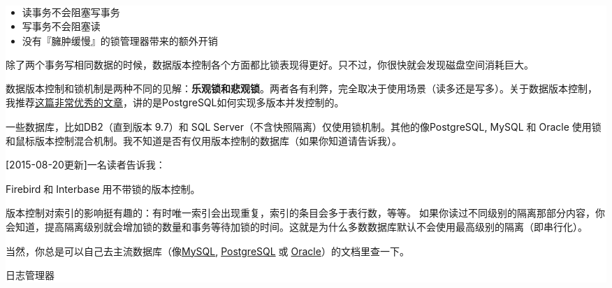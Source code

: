 * 读事务不会阻塞写事务
* 写事务不会阻塞读
* 没有『臃肿缓慢』的锁管理器带来的额外开销

除了两个事务写相同数据的时候，数据版本控制各个方面都比锁表现得更好。只不过，你很快就会发现磁盘空间消耗巨大。

数据版本控制和锁机制是两种不同的见解：**乐观锁和悲观锁**。两者各有利弊，完全取决于使用场景（读多还是写多）。关于数据版本控制，我推荐[这篇非常优秀的文章](http://momjian.us/main/writings/pgsql/mvcc.pdf)，讲的是PostgreSQL如何实现多版本并发控制的。

一些数据库，比如DB2（直到版本 9.7）和 SQL Server（不含快照隔离）仅使用锁机制。其他的像PostgreSQL, MySQL 和 Oracle 使用锁和鼠标版本控制混合机制。我不知道是否有仅用版本控制的数据库（如果你知道请告诉我）。

[2015-08-20更新]一名读者告诉我：

Firebird 和 Interbase 用不带锁的版本控制。

版本控制对索引的影响挺有趣的：有时唯一索引会出现重复，索引的条目会多于表行数，等等。
如果你读过不同级别的隔离那部分内容，你会知道，提高隔离级别就会增加锁的数量和事务等待加锁的时间。这就是为什么多数数据库默认不会使用最高级别的隔离（即串行化）。

当然，你总是可以自己去主流数据库（像[MySQL](http://dev.mysql.com/doc/refman/5.7/en/innodb-transaction-model.html), [PostgreSQL](http://www.postgresql.org/docs/9.4/static/mvcc.html) 或 [Oracle](http://docs.oracle.com/cd/B28359_01/server.111/b28318/consist.htm#i5337)）的文档里查一下。

日志管理器

